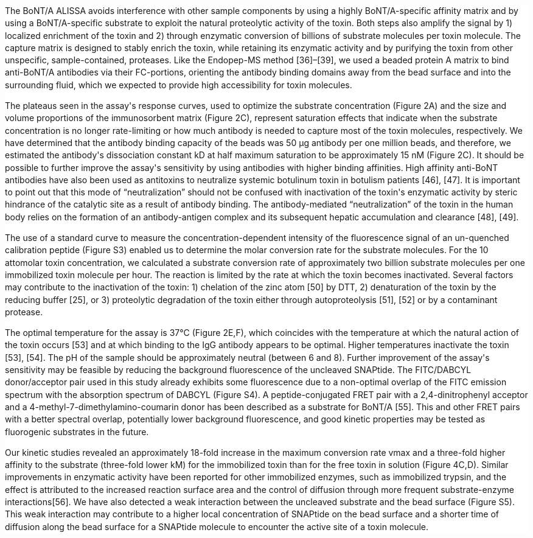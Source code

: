 The BoNT/A ALISSA avoids interference with other sample components by using a highly BoNT/A-specific affinity matrix and by using a BoNT/A-specific substrate to exploit the natural proteolytic activity of the toxin. Both steps also amplify the signal by 1) localized enrichment of the toxin and 2) through enzymatic conversion of billions of substrate molecules per toxin molecule. The capture matrix is designed to stably enrich the toxin, while retaining its enzymatic activity and by purifying the toxin from other unspecific, sample-contained, proteases. Like the Endopep-MS method [36]–[39], we used a beaded protein A matrix to bind anti-BoNT/A antibodies via their FC-portions, orienting the antibody binding domains away from the bead surface and into the surrounding fluid, which we expected to provide high accessibility for toxin molecules.

The plateaus seen in the assay's response curves, used to optimize the substrate concentration (Figure 2A) and the size and volume proportions of the immunosorbent matrix (Figure 2C), represent saturation effects that indicate when the substrate concentration is no longer rate-limiting or how much antibody is needed to capture most of the toxin molecules, respectively. We have determined that the antibody binding capacity of the beads was 50 µg antibody per one million beads, and therefore, we estimated the antibody's dissociation constant kD at half maximum saturation to be approximately 15 nM (Figure 2C). It should be possible to further improve the assay's sensitivity by using antibodies with higher binding affinities. High affinity anti-BoNT antibodies have also been used as antitoxins to neutralize systemic botulinum toxin in botulism patients [46], [47]. It is important to point out that this mode of “neutralization” should not be confused with inactivation of the toxin's enzymatic activity by steric hindrance of the catalytic site as a result of antibody binding. The antibody-mediated “neutralization” of the toxin in the human body relies on the formation of an antibody-antigen complex and its subsequent hepatic accumulation and clearance [48], [49].

The use of a standard curve to measure the concentration-dependent intensity of the fluorescence signal of an un-quenched calibration peptide (Figure S3) enabled us to determine the molar conversion rate for the substrate molecules. For the 10 attomolar toxin concentration, we calculated a substrate conversion rate of approximately two billion substrate molecules per one immobilized toxin molecule per hour. The reaction is limited by the rate at which the toxin becomes inactivated. Several factors may contribute to the inactivation of the toxin: 1) chelation of the zinc atom [50] by DTT, 2) denaturation of the toxin by the reducing buffer [25], or 3) proteolytic degradation of the toxin either through autoproteolysis [51], [52] or by a contaminant protease.

The optimal temperature for the assay is 37°C (Figure 2E,F), which coincides with the temperature at which the natural action of the toxin occurs [53] and at which binding to the IgG antibody appears to be optimal. Higher temperatures inactivate the toxin [53], [54]. The pH of the sample should be approximately neutral (between 6 and 8). Further improvement of the assay's sensitivity may be feasible by reducing the background fluorescence of the uncleaved SNAPtide. The FITC/DABCYL donor/acceptor pair used in this study already exhibits some fluorescence due to a non-optimal overlap of the FITC emission spectrum with the absorption spectrum of DABCYL (Figure S4). A peptide-conjugated FRET pair with a 2,4-dinitrophenyl acceptor and a 4-methyl-7-dimethylamino-coumarin donor has been described as a substrate for BoNT/A [55]. This and other FRET pairs with a better spectral overlap, potentially lower background fluorescence, and good kinetic properties may be tested as fluorogenic substrates in the future.

Our kinetic studies revealed an approximately 18-fold increase in the maximum conversion rate vmax and a three-fold higher affinity to the substrate (three-fold lower kM) for the immobilized toxin than for the free toxin in solution (Figure 4C,D). Similar improvements in enzymatic activity have been reported for other immobilized enzymes, such as immobilized trypsin, and the effect is attributed to the increased reaction surface area and the control of diffusion through more frequent substrate-enzyme interactions[56]. We have also detected a weak interaction between the uncleaved substrate and the bead surface (Figure S5). This weak interaction may contribute to a higher local concentration of SNAPtide on the bead surface and a shorter time of diffusion along the bead surface for a SNAPtide molecule to encounter the active site of a toxin molecule.
